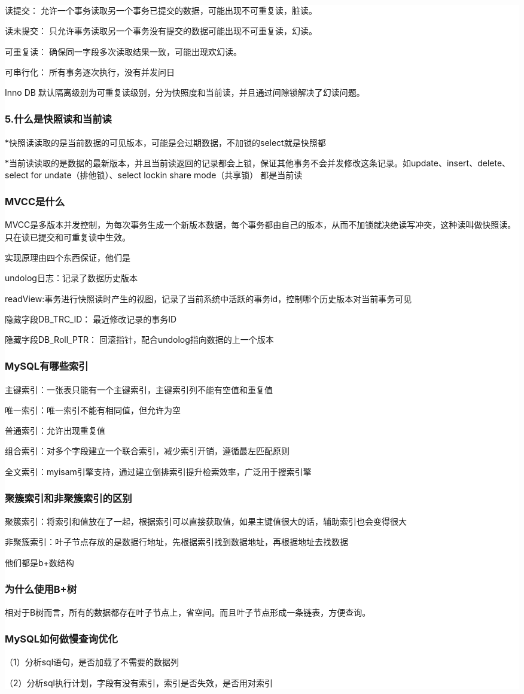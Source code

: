 读提交： 允许一个事务读取另一个事务已提交的数据，可能出现不可重复读，脏读。

读未提交： 只允许事务读取另一个事务没有提交的数据可能出现不可重复读，幻读。

可重复读： 确保同一字段多次读取结果一致，可能出现欢幻读。

可串行化： 所有事务逐次执行，没有并发问日

Inno DB 默认隔离级别为可重复读级别，分为快照度和当前读，并且通过间隙锁解决了幻读问题。

### 5.什么是快照读和当前读

*快照读读取的是当前数据的可见版本，可能是会过期数据，不加锁的select就是快照都

*当前读读取的是数据的最新版本，并且当前读返回的记录都会上锁，保证其他事务不会并发修改这条记录。如update、insert、delete、select for undate（排他锁）、select lockin share mode（共享锁） 都是当前读

### MVCC是什么

MVCC是多版本并发控制，为每次事务生成一个新版本数据，每个事务都由自己的版本，从而不加锁就决绝读写冲突，这种读叫做快照读。只在读已提交和可重复读中生效。

实现原理由四个东西保证，他们是

undolog日志：记录了数据历史版本

readView:事务进行快照读时产生的视图，记录了当前系统中活跃的事务id，控制哪个历史版本对当前事务可见

隐藏字段DB_TRC_ID： 最近修改记录的事务ID

隐藏字段DB_Roll_PTR： 回滚指针，配合undolog指向数据的上一个版本

### MySQL有哪些索引

主键索引：一张表只能有一个主键索引，主键索引列不能有空值和重复值

唯一索引：唯一索引不能有相同值，但允许为空

普通索引：允许出现重复值

组合索引：对多个字段建立一个联合索引，减少索引开销，遵循最左匹配原则

全文索引：myisam引擎支持，通过建立倒排索引提升检索效率，广泛用于搜索引擎

### 聚簇索引和非聚簇索引的区别

聚簇索引：将索引和值放在了一起，根据索引可以直接获取值，如果主键值很大的话，辅助索引也会变得很大

非聚簇索引：叶子节点存放的是数据行地址，先根据索引找到数据地址，再根据地址去找数据

他们都是b+数结构

### 为什么使用B+树

相对于B树而言，所有的数据都存在叶子节点上，省空间。而且叶子节点形成一条链表，方便查询。

### MySQL如何做慢查询优化

（1）分析sql语句，是否加载了不需要的数据列

（2）分析sql执行计划，字段有没有索引，索引是否失效，是否用对索引
